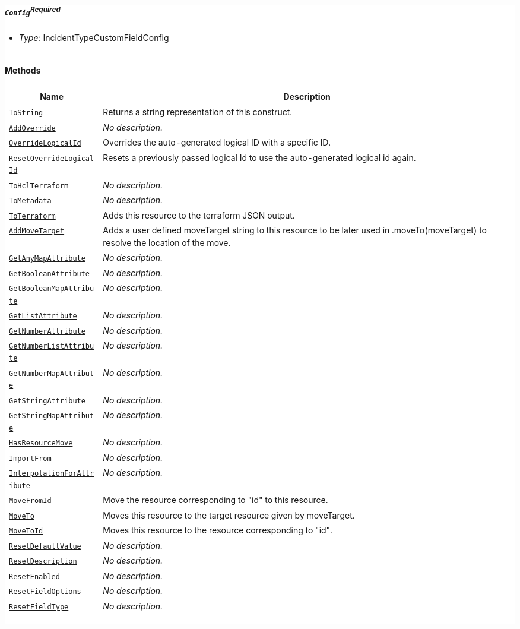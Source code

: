 ##### `Config`<sup>Required</sup> <a name="Config" id="@cdktf/provider-pagerduty.incidentTypeCustomField.IncidentTypeCustomField.Initializer.parameter.config"></a>

- *Type:* <a href="#@cdktf/provider-pagerduty.incidentTypeCustomField.IncidentTypeCustomFieldConfig">IncidentTypeCustomFieldConfig</a>

---

#### Methods <a name="Methods" id="Methods"></a>

| **Name** | **Description** |
| --- | --- |
| <code><a href="#@cdktf/provider-pagerduty.incidentTypeCustomField.IncidentTypeCustomField.toString">ToString</a></code> | Returns a string representation of this construct. |
| <code><a href="#@cdktf/provider-pagerduty.incidentTypeCustomField.IncidentTypeCustomField.addOverride">AddOverride</a></code> | *No description.* |
| <code><a href="#@cdktf/provider-pagerduty.incidentTypeCustomField.IncidentTypeCustomField.overrideLogicalId">OverrideLogicalId</a></code> | Overrides the auto-generated logical ID with a specific ID. |
| <code><a href="#@cdktf/provider-pagerduty.incidentTypeCustomField.IncidentTypeCustomField.resetOverrideLogicalId">ResetOverrideLogicalId</a></code> | Resets a previously passed logical Id to use the auto-generated logical id again. |
| <code><a href="#@cdktf/provider-pagerduty.incidentTypeCustomField.IncidentTypeCustomField.toHclTerraform">ToHclTerraform</a></code> | *No description.* |
| <code><a href="#@cdktf/provider-pagerduty.incidentTypeCustomField.IncidentTypeCustomField.toMetadata">ToMetadata</a></code> | *No description.* |
| <code><a href="#@cdktf/provider-pagerduty.incidentTypeCustomField.IncidentTypeCustomField.toTerraform">ToTerraform</a></code> | Adds this resource to the terraform JSON output. |
| <code><a href="#@cdktf/provider-pagerduty.incidentTypeCustomField.IncidentTypeCustomField.addMoveTarget">AddMoveTarget</a></code> | Adds a user defined moveTarget string to this resource to be later used in .moveTo(moveTarget) to resolve the location of the move. |
| <code><a href="#@cdktf/provider-pagerduty.incidentTypeCustomField.IncidentTypeCustomField.getAnyMapAttribute">GetAnyMapAttribute</a></code> | *No description.* |
| <code><a href="#@cdktf/provider-pagerduty.incidentTypeCustomField.IncidentTypeCustomField.getBooleanAttribute">GetBooleanAttribute</a></code> | *No description.* |
| <code><a href="#@cdktf/provider-pagerduty.incidentTypeCustomField.IncidentTypeCustomField.getBooleanMapAttribute">GetBooleanMapAttribute</a></code> | *No description.* |
| <code><a href="#@cdktf/provider-pagerduty.incidentTypeCustomField.IncidentTypeCustomField.getListAttribute">GetListAttribute</a></code> | *No description.* |
| <code><a href="#@cdktf/provider-pagerduty.incidentTypeCustomField.IncidentTypeCustomField.getNumberAttribute">GetNumberAttribute</a></code> | *No description.* |
| <code><a href="#@cdktf/provider-pagerduty.incidentTypeCustomField.IncidentTypeCustomField.getNumberListAttribute">GetNumberListAttribute</a></code> | *No description.* |
| <code><a href="#@cdktf/provider-pagerduty.incidentTypeCustomField.IncidentTypeCustomField.getNumberMapAttribute">GetNumberMapAttribute</a></code> | *No description.* |
| <code><a href="#@cdktf/provider-pagerduty.incidentTypeCustomField.IncidentTypeCustomField.getStringAttribute">GetStringAttribute</a></code> | *No description.* |
| <code><a href="#@cdktf/provider-pagerduty.incidentTypeCustomField.IncidentTypeCustomField.getStringMapAttribute">GetStringMapAttribute</a></code> | *No description.* |
| <code><a href="#@cdktf/provider-pagerduty.incidentTypeCustomField.IncidentTypeCustomField.hasResourceMove">HasResourceMove</a></code> | *No description.* |
| <code><a href="#@cdktf/provider-pagerduty.incidentTypeCustomField.IncidentTypeCustomField.importFrom">ImportFrom</a></code> | *No description.* |
| <code><a href="#@cdktf/provider-pagerduty.incidentTypeCustomField.IncidentTypeCustomField.interpolationForAttribute">InterpolationForAttribute</a></code> | *No description.* |
| <code><a href="#@cdktf/provider-pagerduty.incidentTypeCustomField.IncidentTypeCustomField.moveFromId">MoveFromId</a></code> | Move the resource corresponding to "id" to this resource. |
| <code><a href="#@cdktf/provider-pagerduty.incidentTypeCustomField.IncidentTypeCustomField.moveTo">MoveTo</a></code> | Moves this resource to the target resource given by moveTarget. |
| <code><a href="#@cdktf/provider-pagerduty.incidentTypeCustomField.IncidentTypeCustomField.moveToId">MoveToId</a></code> | Moves this resource to the resource corresponding to "id". |
| <code><a href="#@cdktf/provider-pagerduty.incidentTypeCustomField.IncidentTypeCustomField.resetDefaultValue">ResetDefaultValue</a></code> | *No description.* |
| <code><a href="#@cdktf/provider-pagerduty.incidentTypeCustomField.IncidentTypeCustomField.resetDescription">ResetDescription</a></code> | *No description.* |
| <code><a href="#@cdktf/provider-pagerduty.incidentTypeCustomField.IncidentTypeCustomField.resetEnabled">ResetEnabled</a></code> | *No description.* |
| <code><a href="#@cdktf/provider-pagerduty.incidentTypeCustomField.IncidentTypeCustomField.resetFieldOptions">ResetFieldOptions</a></code> | *No description.* |
| <code><a href="#@cdktf/provider-pagerduty.incidentTypeCustomField.IncidentTypeCustomField.resetFieldType">ResetFieldType</a></code> | *No description.* |

---